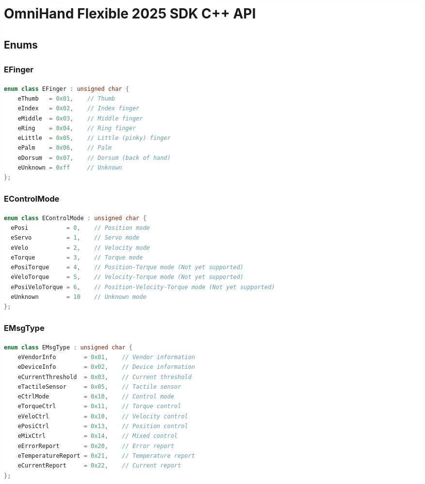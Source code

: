 # OmniHand Flexible 2025 SDK C++ API

## Enums

### EFinger

```cpp
enum class EFinger : unsigned char {
    eThumb   = 0x01,    // Thumb
    eIndex   = 0x02,    // Index finger
    eMiddle  = 0x03,    // Middle finger
    eRing    = 0x04,    // Ring finger
    eLittle  = 0x05,    // Little (pinky) finger
    ePalm    = 0x06,    // Palm
    eDorsum  = 0x07,    // Dorsum (back of hand)
    eUnknown = 0xff     // Unknown
};
```

### EControlMode

```cpp
enum class EControlMode : unsigned char {
  ePosi           = 0,    // Position mode
  eServo          = 1,    // Servo mode
  eVelo           = 2,    // Velocity mode
  eTorque         = 3,    // Torque mode
  ePosiTorque     = 4,    // Position-Torque mode (Not yet supported)
  eVeloTorque     = 5,    // Velocity-Torque mode (Not yet supported)
  ePosiVeloTorque = 6,    // Position-Velocity-Torque mode (Not yet supported)
  eUnknown        = 10    // Unknown mode
};
```

### EMsgType

```cpp
enum class EMsgType : unsigned char {
    eVendorInfo        = 0x01,    // Vendor information
    eDeviceInfo        = 0x02,    // Device information
    eCurrentThreshold  = 0x03,    // Current threshold
    eTactileSensor     = 0x05,    // Tactile sensor
    eCtrlMode          = 0x10,    // Control mode
    eTorqueCtrl        = 0x11,    // Torque control
    eVeloCtrl          = 0x10,    // Velocity control
    ePosiCtrl          = 0x13,    // Position control
    eMixCtrl           = 0x14,    // Mixed control
    eErrorReport       = 0x20,    // Error report
    eTemperatureReport = 0x21,    // Temperature report
    eCurrentReport     = 0x22,    // Current report
};
```
